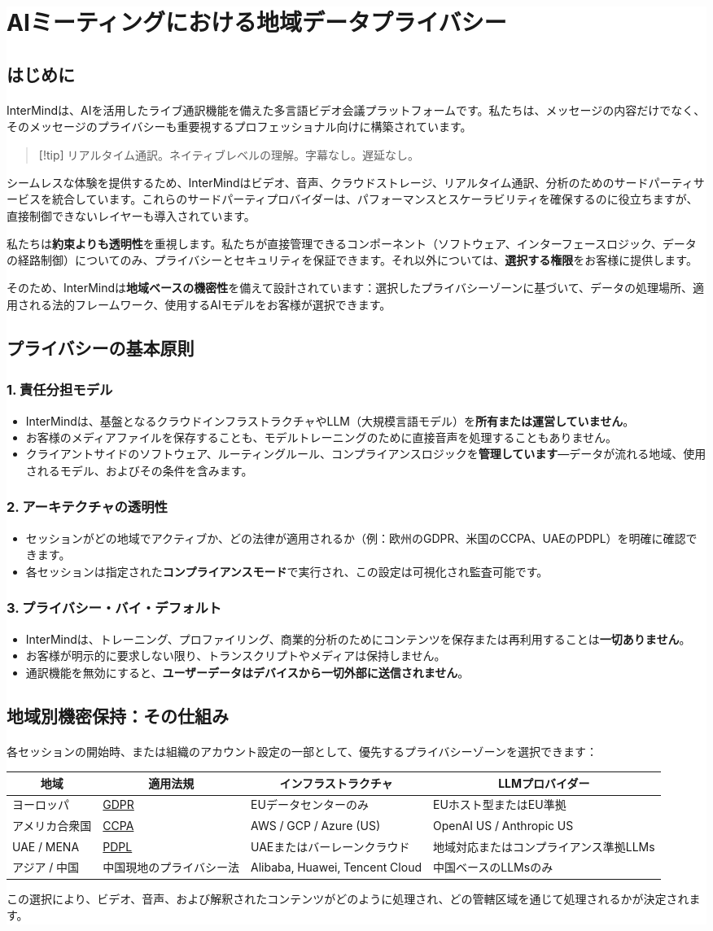 # AIミーティングにおける地域データプライバシー

## はじめに

InterMindは、AIを活用したライブ通訳機能を備えた多言語ビデオ会議プラットフォームです。私たちは、メッセージの内容だけでなく、そのメッセージのプライバシーも重要視するプロフェッショナル向けに構築されています。

> [!tip] リアルタイム通訳。ネイティブレベルの理解。字幕なし。遅延なし。

シームレスな体験を提供するため、InterMindはビデオ、音声、クラウドストレージ、リアルタイム通訳、分析のためのサードパーティサービスを統合しています。これらのサードパーティプロバイダーは、パフォーマンスとスケーラビリティを確保するのに役立ちますが、直接制御できないレイヤーも導入されています。

私たちは**約束よりも透明性**を重視します。私たちが直接管理できるコンポーネント（ソフトウェア、インターフェースロジック、データの経路制御）についてのみ、プライバシーとセキュリティを保証できます。それ以外については、**選択する権限**をお客様に提供します。

そのため、InterMindは**地域ベースの機密性**を備えて設計されています：選択したプライバシーゾーンに基づいて、データの処理場所、適用される法的フレームワーク、使用するAIモデルをお客様が選択できます。

## プライバシーの基本原則

### 1. **責任分担モデル**

- InterMindは、基盤となるクラウドインフラストラクチャやLLM（大規模言語モデル）を**所有または運営していません**。
- お客様のメディアファイルを保存することも、モデルトレーニングのために直接音声を処理することもありません。
- クライアントサイドのソフトウェア、ルーティングルール、コンプライアンスロジックを**管理しています**—データが流れる地域、使用されるモデル、およびその条件を含みます。

### 2. **アーキテクチャの透明性**

- セッションがどの地域でアクティブか、どの法律が適用されるか（例：欧州のGDPR、米国のCCPA、UAEのPDPL）を明確に確認できます。
- 各セッションは指定された**コンプライアンスモード**で実行され、この設定は可視化され監査可能です。

### 3. **プライバシー・バイ・デフォルト**

- InterMindは、トレーニング、プロファイリング、商業的分析のためにコンテンツを保存または再利用することは**一切ありません**。
- お客様が明示的に要求しない限り、トランスクリプトやメディアは保持しません。
- 通訳機能を無効にすると、**ユーザーデータはデバイスから一切外部に送信されません**。

## 地域別機密保持：その仕組み

各セッションの開始時、または組織のアカウント設定の一部として、優先するプライバシーゾーンを選択できます：

| 地域           | 適用法規                                                                                      | インフラストラクチャ           | LLMプロバイダー                        |
| -------------- | --------------------------------------------------------------------------------------------- | ------------------------------ | -------------------------------------- |
| ヨーロッパ     | [GDPR](https://gdpr.eu)                                                                       | EUデータセンターのみ           | EUホスト型またはEU準拠                 |
| アメリカ合衆国 | [CCPA](https://oag.ca.gov/privacy/ccpa)                                                       | AWS / GCP / Azure (US)         | OpenAI US / Anthropic US               |
| UAE / MENA     | [PDPL](https://www.signzy.com/data-privacy-laws-in-the-uae-2025-everything-you-need-to-know/) | UAEまたはバーレーンクラウド    | 地域対応またはコンプライアンス準拠LLMs |
| アジア / 中国  | 中国現地のプライバシー法                                                                      | Alibaba, Huawei, Tencent Cloud | 中国ベースのLLMsのみ                   |

この選択により、ビデオ、音声、および解釈されたコンテンツがどのように処理され、どの管轄区域を通じて処理されるかが決定されます。
